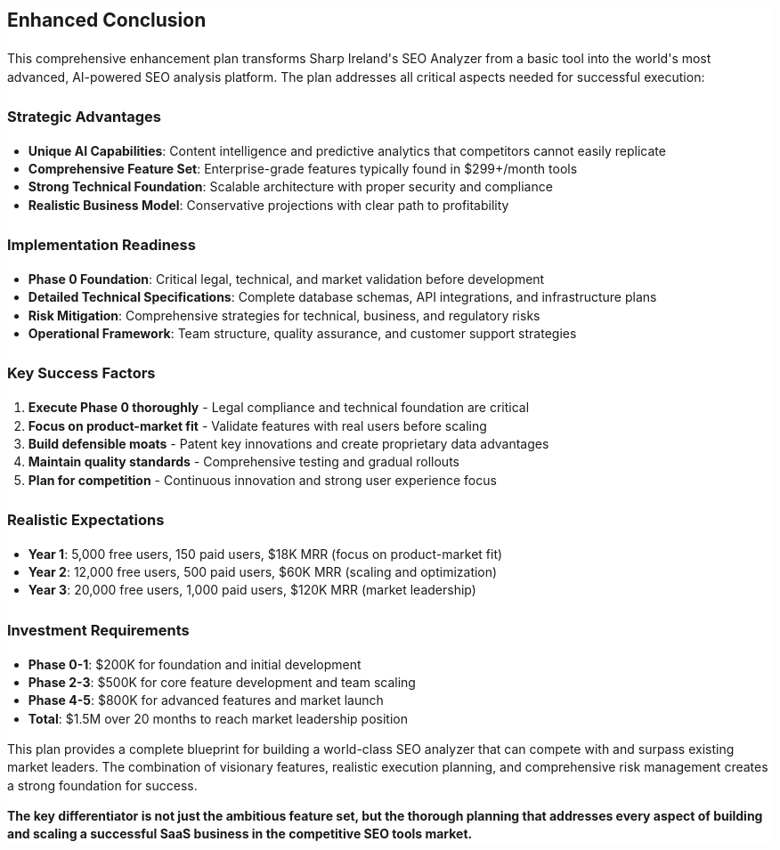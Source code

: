## Enhanced Conclusion

This comprehensive enhancement plan transforms Sharp Ireland's SEO Analyzer from a basic tool into the world's most advanced, AI-powered SEO analysis platform. The plan addresses all critical aspects needed for successful execution:

### **Strategic Advantages**
- **Unique AI Capabilities**: Content intelligence and predictive analytics that competitors cannot easily replicate
- **Comprehensive Feature Set**: Enterprise-grade features typically found in $299+/month tools
- **Strong Technical Foundation**: Scalable architecture with proper security and compliance
- **Realistic Business Model**: Conservative projections with clear path to profitability

### **Implementation Readiness**
- **Phase 0 Foundation**: Critical legal, technical, and market validation before development
- **Detailed Technical Specifications**: Complete database schemas, API integrations, and infrastructure plans
- **Risk Mitigation**: Comprehensive strategies for technical, business, and regulatory risks
- **Operational Framework**: Team structure, quality assurance, and customer support strategies

### **Key Success Factors**
1. **Execute Phase 0 thoroughly** - Legal compliance and technical foundation are critical
2. **Focus on product-market fit** - Validate features with real users before scaling
3. **Build defensible moats** - Patent key innovations and create proprietary data advantages
4. **Maintain quality standards** - Comprehensive testing and gradual rollouts
5. **Plan for competition** - Continuous innovation and strong user experience focus

### **Realistic Expectations**
- **Year 1**: 5,000 free users, 150 paid users, $18K MRR (focus on product-market fit)
- **Year 2**: 12,000 free users, 500 paid users, $60K MRR (scaling and optimization)
- **Year 3**: 20,000 free users, 1,000 paid users, $120K MRR (market leadership)

### **Investment Requirements**
- **Phase 0-1**: $200K for foundation and initial development
- **Phase 2-3**: $500K for core feature development and team scaling
- **Phase 4-5**: $800K for advanced features and market launch
- **Total**: $1.5M over 20 months to reach market leadership position

This plan provides a complete blueprint for building a world-class SEO analyzer that can compete with and surpass existing market leaders. The combination of visionary features, realistic execution planning, and comprehensive risk management creates a strong foundation for success.

**The key differentiator is not just the ambitious feature set, but the thorough planning that addresses every aspect of building and scaling a successful SaaS business in the competitive SEO tools market.**